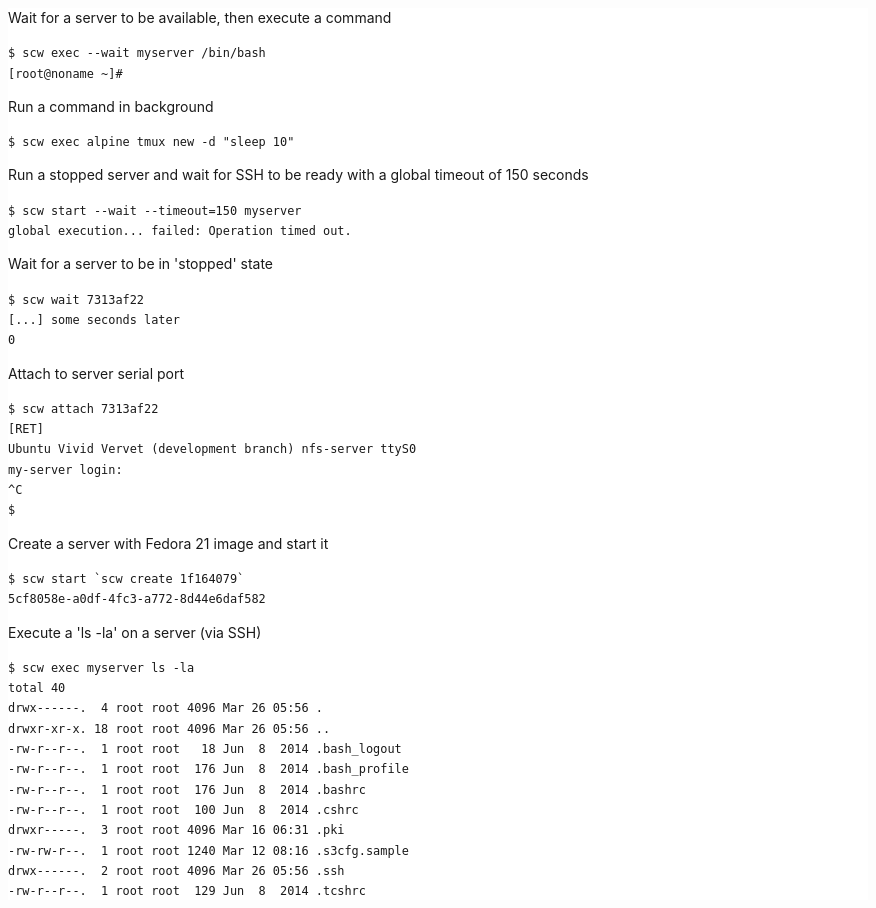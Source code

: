 Wait for a server to be available, then execute a command

```console
$ scw exec --wait myserver /bin/bash
[root@noname ~]#
```

Run a command in background

```console
$ scw exec alpine tmux new -d "sleep 10"
```

Run a stopped server and wait for SSH to be ready with a global timeout of 150 seconds

```console
$ scw start --wait --timeout=150 myserver
global execution... failed: Operation timed out.
```


Wait for a server to be in 'stopped' state

```console
$ scw wait 7313af22
[...] some seconds later
0
```


Attach to server serial port

```console
$ scw attach 7313af22
[RET]
Ubuntu Vivid Vervet (development branch) nfs-server ttyS0
my-server login:
^C
$
```


Create a server with Fedora 21 image and start it

```console
$ scw start `scw create 1f164079`
5cf8058e-a0df-4fc3-a772-8d44e6daf582
```


Execute a 'ls -la' on a server (via SSH)

```console
$ scw exec myserver ls -la
total 40
drwx------.  4 root root 4096 Mar 26 05:56 .
drwxr-xr-x. 18 root root 4096 Mar 26 05:56 ..
-rw-r--r--.  1 root root   18 Jun  8  2014 .bash_logout
-rw-r--r--.  1 root root  176 Jun  8  2014 .bash_profile
-rw-r--r--.  1 root root  176 Jun  8  2014 .bashrc
-rw-r--r--.  1 root root  100 Jun  8  2014 .cshrc
drwxr-----.  3 root root 4096 Mar 16 06:31 .pki
-rw-rw-r--.  1 root root 1240 Mar 12 08:16 .s3cfg.sample
drwx------.  2 root root 4096 Mar 26 05:56 .ssh
-rw-r--r--.  1 root root  129 Jun  8  2014 .tcshrc
```
